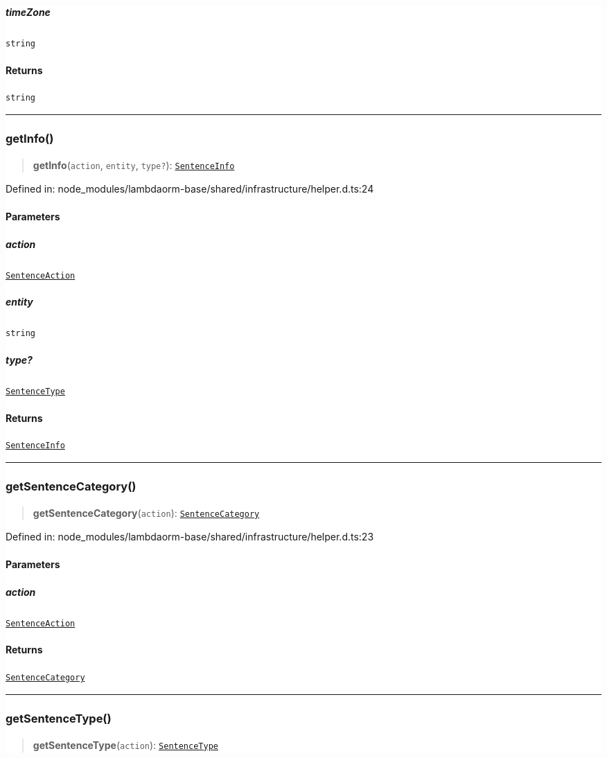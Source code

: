 ##### timeZone

`string`

#### Returns

`string`

***

### getInfo()

> **getInfo**(`action`, `entity`, `type?`): [`SentenceInfo`](../interfaces/SentenceInfo.md)

Defined in: node\_modules/lambdaorm-base/shared/infrastructure/helper.d.ts:24

#### Parameters

##### action

[`SentenceAction`](../enumerations/SentenceAction.md)

##### entity

`string`

##### type?

[`SentenceType`](../enumerations/SentenceType.md)

#### Returns

[`SentenceInfo`](../interfaces/SentenceInfo.md)

***

### getSentenceCategory()

> **getSentenceCategory**(`action`): [`SentenceCategory`](../enumerations/SentenceCategory.md)

Defined in: node\_modules/lambdaorm-base/shared/infrastructure/helper.d.ts:23

#### Parameters

##### action

[`SentenceAction`](../enumerations/SentenceAction.md)

#### Returns

[`SentenceCategory`](../enumerations/SentenceCategory.md)

***

### getSentenceType()

> **getSentenceType**(`action`): [`SentenceType`](../enumerations/SentenceType.md)
